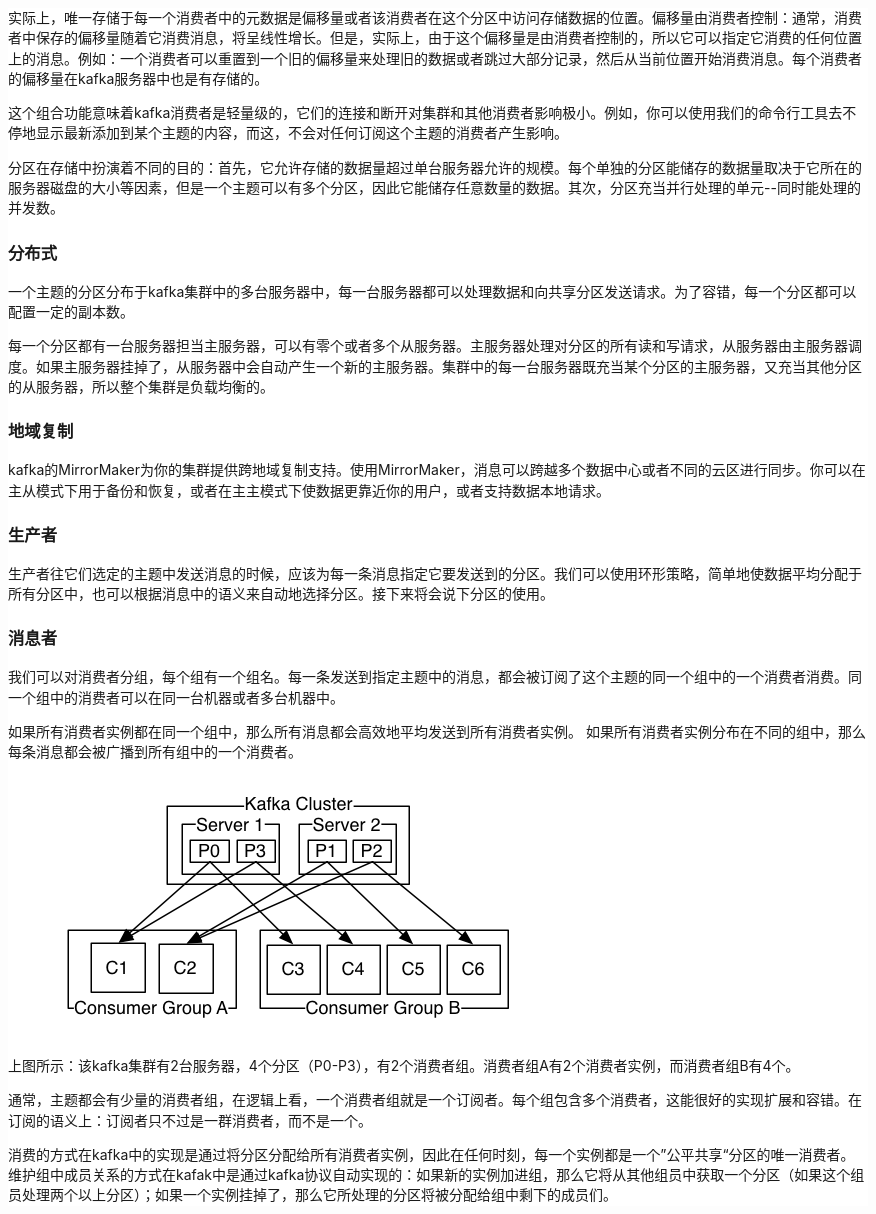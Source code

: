 实际上，唯一存储于每一个消费者中的元数据是偏移量或者该消费者在这个分区中访问存储数据的位置。偏移量由消费者控制：通常，消费者中保存的偏移量随着它消费消息，将呈线性增长。但是，实际上，由于这个偏移量是由消费者控制的，所以它可以指定它消费的任何位置上的消息。例如：一个消费者可以重置到一个旧的偏移量来处理旧的数据或者跳过大部分记录，然后从当前位置开始消费消息。每个消费者的偏移量在kafka服务器中也是有存储的。

这个组合功能意味着kafka消费者是轻量级的，它们的连接和断开对集群和其他消费者影响极小。例如，你可以使用我们的命令行工具去不停地显示最新添加到某个主题的内容，而这，不会对任何订阅这个主题的消费者产生影响。

分区在存储中扮演着不同的目的：首先，它允许存储的数据量超过单台服务器允许的规模。每个单独的分区能储存的数据量取决于它所在的服务器磁盘的大小等因素，但是一个主题可以有多个分区，因此它能储存任意数量的数据。其次，分区充当并行处理的单元--同时能处理的并发数。


### 分布式
一个主题的分区分布于kafka集群中的多台服务器中，每一台服务器都可以处理数据和向共享分区发送请求。为了容错，每一个分区都可以配置一定的副本数。

每一个分区都有一台服务器担当主服务器，可以有零个或者多个从服务器。主服务器处理对分区的所有读和写请求，从服务器由主服务器调度。如果主服务器挂掉了，从服务器中会自动产生一个新的主服务器。集群中的每一台服务器既充当某个分区的主服务器，又充当其他分区的从服务器，所以整个集群是负载均衡的。


### 地域复制
kafka的MirrorMaker为你的集群提供跨地域复制支持。使用MirrorMaker，消息可以跨越多个数据中心或者不同的云区进行同步。你可以在主从模式下用于备份和恢复，或者在主主模式下使数据更靠近你的用户，或者支持数据本地请求。


### 生产者
生产者往它们选定的主题中发送消息的时候，应该为每一条消息指定它要发送到的分区。我们可以使用环形策略，简单地使数据平均分配于所有分区中，也可以根据消息中的语义来自动地选择分区。接下来将会说下分区的使用。


### 消息者
我们可以对消费者分组，每个组有一个组名。每一条发送到指定主题中的消息，都会被订阅了这个主题的同一个组中的一个消费者消费。同一个组中的消费者可以在同一台机器或者多台机器中。

如果所有消费者实例都在同一个组中，那么所有消息都会高效地平均发送到所有消费者实例。
如果所有消费者实例分布在不同的组中，那么每条消息都会被广播到所有组中的一个消费者。

![](/img/kafka-4.png "来源：http://kafka.apache.org/20/images/consumer-groups.png")

上图所示：该kafka集群有2台服务器，4个分区（P0-P3），有2个消费者组。消费者组A有2个消费者实例，而消费者组B有4个。

通常，主题都会有少量的消费者组，在逻辑上看，一个消费者组就是一个订阅者。每个组包含多个消费者，这能很好的实现扩展和容错。在订阅的语义上：订阅者只不过是一群消费者，而不是一个。

消费的方式在kafka中的实现是通过将分区分配给所有消费者实例，因此在任何时刻，每一个实例都是一个”公平共享“分区的唯一消费者。维护组中成员关系的方式在kafak中是通过kafka协议自动实现的：如果新的实例加进组，那么它将从其他组员中获取一个分区（如果这个组员处理两个以上分区）；如果一个实例挂掉了，那么它所处理的分区将被分配给组中剩下的成员们。
